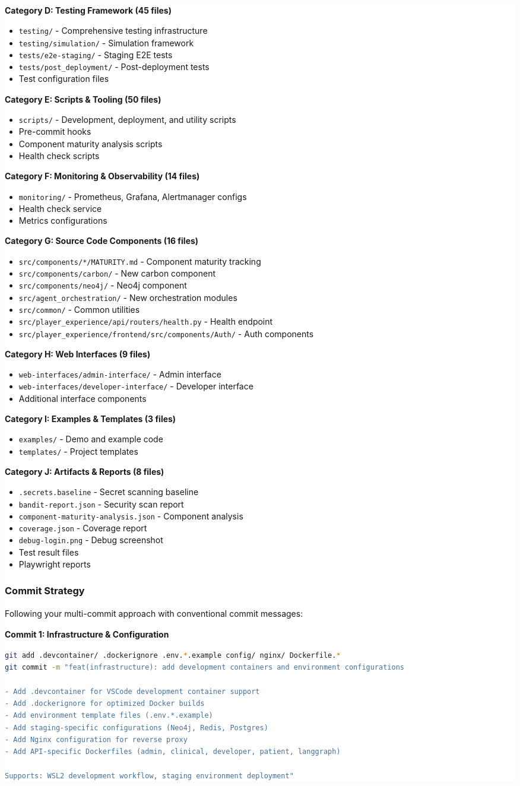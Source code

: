**Category D: Testing Framework (45 files)**
- `testing/` - Comprehensive testing infrastructure
- `testing/simulation/` - Simulation framework
- `tests/e2e-staging/` - Staging E2E tests
- `tests/post_deployment/` - Post-deployment tests
- Test configuration files

**Category E: Scripts & Tooling (50 files)**
- `scripts/` - Development, deployment, and utility scripts
- Pre-commit hooks
- Component maturity analysis scripts
- Health check scripts

**Category F: Monitoring & Observability (14 files)**
- `monitoring/` - Prometheus, Grafana, Alertmanager configs
- Health check service
- Metrics configurations

**Category G: Source Code Components (16 files)**
- `src/components/*/MATURITY.md` - Component maturity tracking
- `src/components/carbon/` - New carbon component
- `src/components/neo4j/` - Neo4j component
- `src/agent_orchestration/` - New orchestration modules
- `src/common/` - Common utilities
- `src/player_experience/api/routers/health.py` - Health endpoint
- `src/player_experience/frontend/src/components/Auth/` - Auth components

**Category H: Web Interfaces (9 files)**
- `web-interfaces/admin-interface/` - Admin interface
- `web-interfaces/developer-interface/` - Developer interface
- Additional interface components

**Category I: Examples & Templates (3 files)**
- `examples/` - Demo and example code
- `templates/` - Project templates

**Category J: Artifacts & Reports (8 files)**
- `.secrets.baseline` - Secret scanning baseline
- `bandit-report.json` - Security scan report
- `component-maturity-analysis.json` - Component analysis
- `coverage.json` - Coverage report
- `debug-login.png` - Debug screenshot
- Test result files
- Playwright reports

### Commit Strategy

Following your multi-commit approach with conventional commit messages:

**Commit 1: Infrastructure & Configuration**
```bash
git add .devcontainer/ .dockerignore .env.*.example config/ nginx/ Dockerfile.*
git commit -m "feat(infrastructure): add development containers and environment configurations

- Add .devcontainer for VSCode development container support
- Add .dockerignore for optimized Docker builds
- Add environment template files (.env.*.example)
- Add staging-specific configurations (Neo4j, Redis, Postgres)
- Add Nginx configuration for reverse proxy
- Add API-specific Dockerfiles (admin, clinical, developer, patient, langgraph)

Supports: WSL2 development workflow, staging environment deployment"
```
